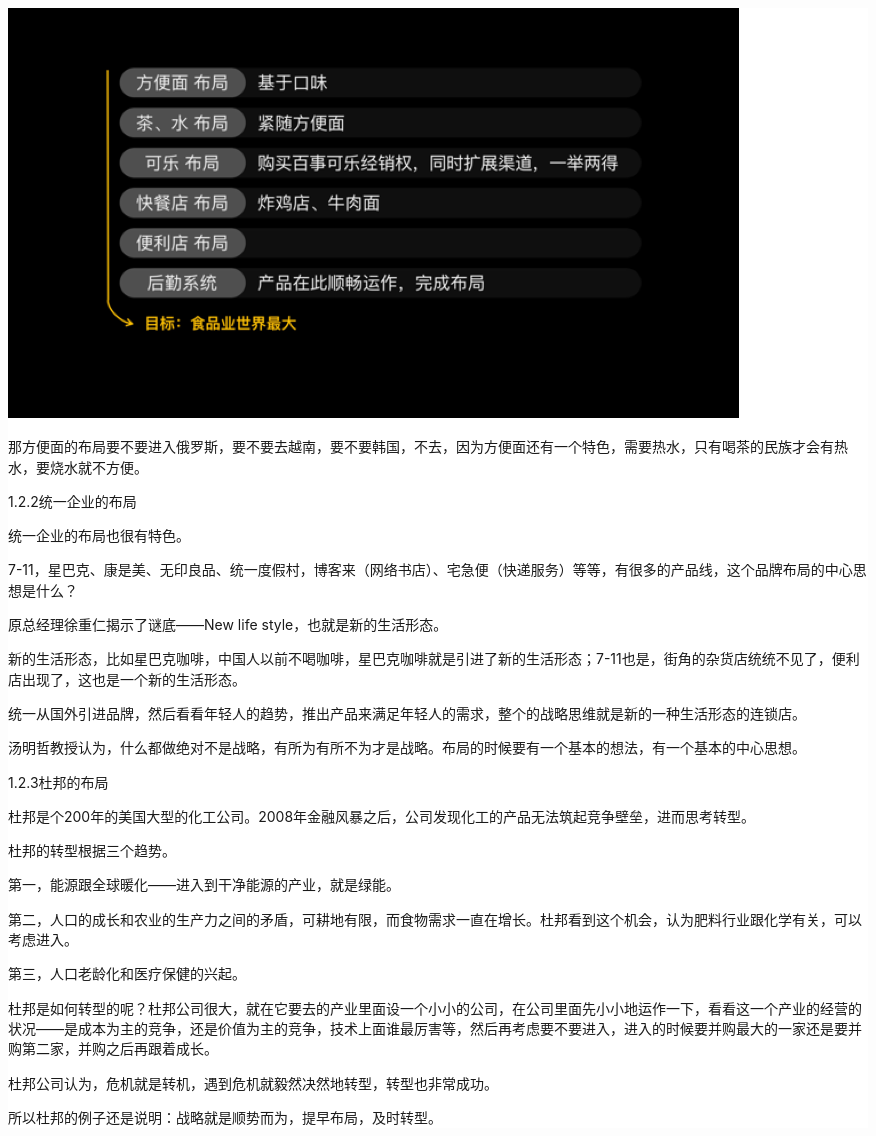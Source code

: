 ![](/uploads/2019/06/03-99.png)

那方便面的布局要不要进入俄罗斯，要不要去越南，要不要韩国，不去，因为方便面还有一个特色，需要热水，只有喝茶的民族才会有热水，要烧水就不方便。

1.2.2统一企业的布局

统一企业的布局也很有特色。

7-11，星巴克、康是美、无印良品、统一度假村，博客来（网络书店）、宅急便（快递服务）等等，有很多的产品线，这个品牌布局的中心思想是什么？

原总经理徐重仁揭示了谜底——New life style，也就是新的生活形态。

新的生活形态，比如星巴克咖啡，中国人以前不喝咖啡，星巴克咖啡就是引进了新的生活形态；7-11也是，街角的杂货店统统不见了，便利店出现了，这也是一个新的生活形态。

统一从国外引进品牌，然后看看年轻人的趋势，推出产品来满足年轻人的需求，整个的战略思维就是新的一种生活形态的连锁店。

汤明哲教授认为，什么都做绝对不是战略，有所为有所不为才是战略。布局的时候要有一个基本的想法，有一个基本的中心思想。

1.2.3杜邦的布局

杜邦是个200年的美国大型的化工公司。2008年金融风暴之后，公司发现化工的产品无法筑起竞争壁垒，进而思考转型。

杜邦的转型根据三个趋势。

第一，能源跟全球暖化——进入到干净能源的产业，就是绿能。

第二，人口的成长和农业的生产力之间的矛盾，可耕地有限，而食物需求一直在增长。杜邦看到这个机会，认为肥料行业跟化学有关，可以考虑进入。

第三，人口老龄化和医疗保健的兴起。

杜邦是如何转型的呢？杜邦公司很大，就在它要去的产业里面设一个小小的公司，在公司里面先小小地运作一下，看看这一个产业的经营的状况——是成本为主的竞争，还是价值为主的竞争，技术上面谁最厉害等，然后再考虑要不要进入，进入的时候要并购最大的一家还是要并购第二家，并购之后再跟着成长。

杜邦公司认为，危机就是转机，遇到危机就毅然决然地转型，转型也非常成功。

所以杜邦的例子还是说明：战略就是顺势而为，提早布局，及时转型。
